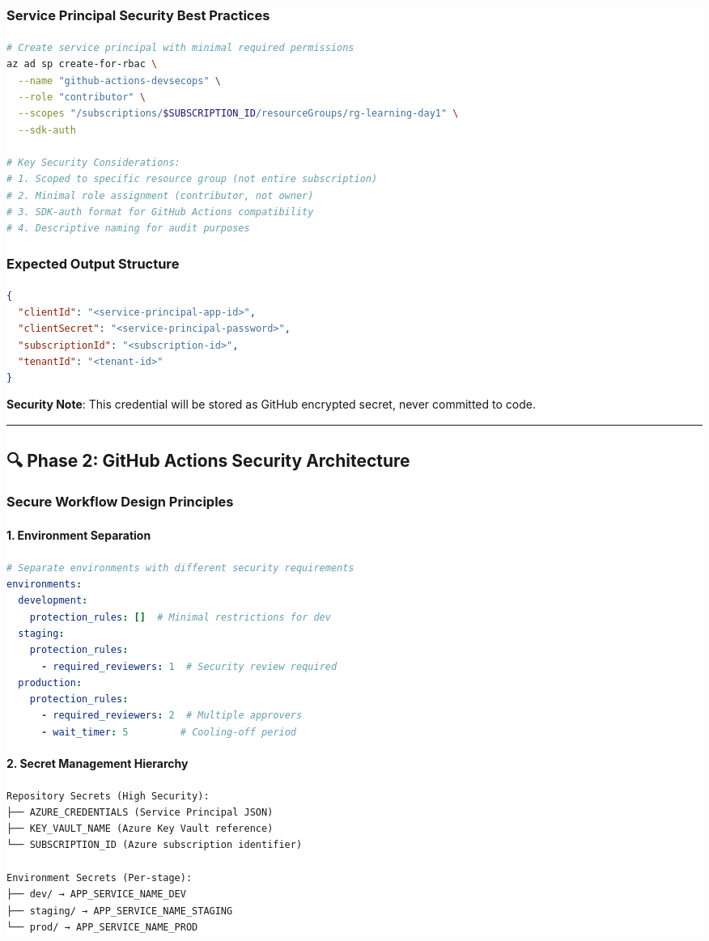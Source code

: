 ### **Service Principal Security Best Practices**
```bash
# Create service principal with minimal required permissions
az ad sp create-for-rbac \
  --name "github-actions-devsecops" \
  --role "contributor" \
  --scopes "/subscriptions/$SUBSCRIPTION_ID/resourceGroups/rg-learning-day1" \
  --sdk-auth

# Key Security Considerations:
# 1. Scoped to specific resource group (not entire subscription)
# 2. Minimal role assignment (contributor, not owner)
# 3. SDK-auth format for GitHub Actions compatibility
# 4. Descriptive naming for audit purposes
```

### **Expected Output Structure**
```json
{
  "clientId": "<service-principal-app-id>",
  "clientSecret": "<service-principal-password>",
  "subscriptionId": "<subscription-id>",
  "tenantId": "<tenant-id>"
}
```

**Security Note**: This credential will be stored as GitHub encrypted secret, never committed to code.

---

## 🔍 Phase 2: GitHub Actions Security Architecture

### **Secure Workflow Design Principles**

#### **1. Environment Separation**
```yaml
# Separate environments with different security requirements
environments:
  development:
    protection_rules: []  # Minimal restrictions for dev
  staging:
    protection_rules:
      - required_reviewers: 1  # Security review required
  production:
    protection_rules:
      - required_reviewers: 2  # Multiple approvers
      - wait_timer: 5         # Cooling-off period
```

#### **2. Secret Management Hierarchy**
```
Repository Secrets (High Security):
├── AZURE_CREDENTIALS (Service Principal JSON)
├── KEY_VAULT_NAME (Azure Key Vault reference)
└── SUBSCRIPTION_ID (Azure subscription identifier)

Environment Secrets (Per-stage):
├── dev/ → APP_SERVICE_NAME_DEV
├── staging/ → APP_SERVICE_NAME_STAGING
└── prod/ → APP_SERVICE_NAME_PROD
```
